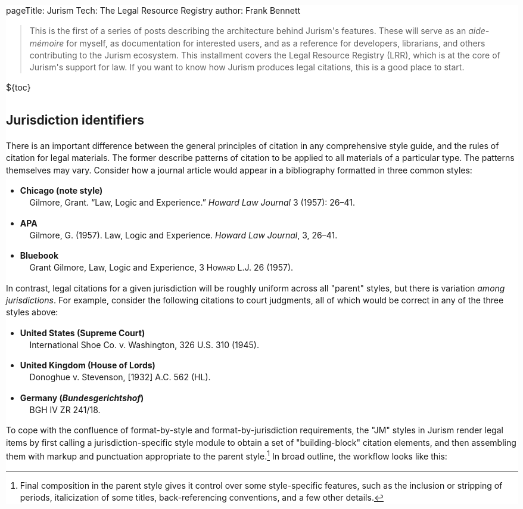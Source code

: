 pageTitle: Jurism Tech: The Legal Resource Registry
author: Frank Bennett

> This is the first of a series of posts describing the architecture
> behind Jurism's features. These will serve as an *aide-mémoire* for
> myself, as documentation for interested users, and as a reference
> for developers, librarians, and others contributing to the Jurism
> ecosystem. This installment covers the Legal Resource Registry
> (LRR), which is at the core of Jurism's support for law. If you want
> to know how Jurism produces legal citations, this is a good place to
> start.

${toc}

## Jurisdiction identifiers

There is an important difference between the general principles of
citation in any comprehensive style guide, and the rules of citation
for legal materials.  The former describe patterns of citation
to be applied to all materials of a particular type. The patterns
themselves may vary. Consider how a journal article would appear in
a bibliography formatted in three common styles:

* **Chicago (note style)**<br/>&nbsp;&nbsp;&nbsp;&nbsp;Gilmore, Grant. “Law, Logic and Experience.”
  *Howard Law Journal* 3 (1957): 26–41.

* **APA**<br/>&nbsp;&nbsp;&nbsp;&nbsp;Gilmore, G. (1957). Law, Logic and Experience. *Howard
  Law Journal*, 3, 26–41.

* **Bluebook**<br/>&nbsp;&nbsp;&nbsp;&nbsp;Grant Gilmore, Law, Logic and Experience, 3 <span style="font-variant: small-caps;">Howard L.J.</span> 26 (1957).

In contrast, legal citations for a given jurisdiction will be roughly uniform
across all "parent" styles, but there is variation *among
jurisdictions*. For example, consider the following citations to court
judgments, all of which would be correct in any of the three styles above:

* **United States (Supreme
  Court)**<br/>&nbsp;&nbsp;&nbsp;&nbsp;International Shoe
  Co. v. Washington, 326 U.S. 310 (1945).

* **United Kingdom (House of
  Lords)**<br/>&nbsp;&nbsp;&nbsp;&nbsp;Donoghue v. Stevenson, [1932]
  A.C. 562 (HL).

* **Germany (*Bundesgerichtshof*)**<br/>&nbsp;&nbsp;&nbsp;&nbsp;BGH IV ZR 241/18.

To cope with the confluence of format-by-style and
format-by-jurisdiction requirements, the "JM" styles in Jurism render
legal items by first calling a jurisdiction-specific style module to
obtain a set of "building-block" citation elements, and then
assembling them with markup and punctuation appropriate to the parent
style.[^1] In broad outline, the workflow looks like this:

[^1]: Final composition in the parent style gives it control over some
      style-specific features, such as the inclusion or stripping of periods,
      italicization of some titles, back-referencing conventions, and
      a few other details.


[^2]: Pier Luigi Spinosa, Enrico Francesconi, and Catarina Lupo, “[A
[^3]: For performance reasons, the LRR export script also sets the timestamp